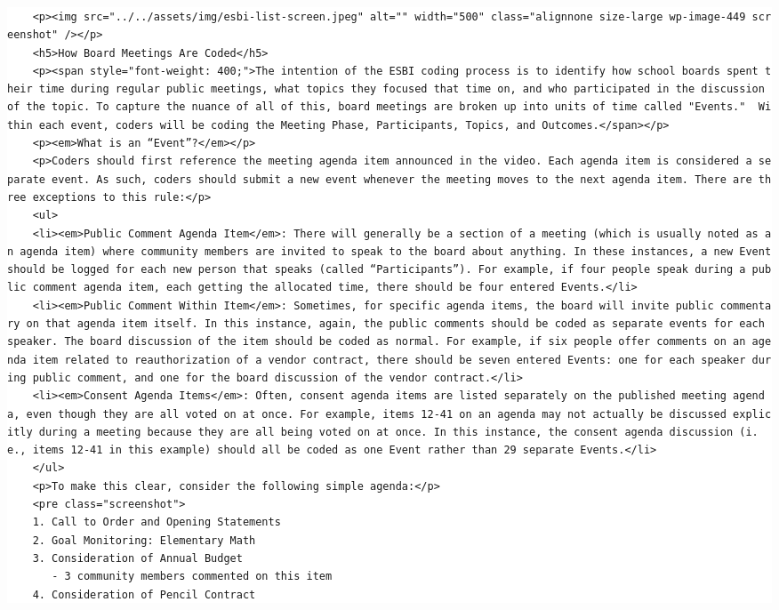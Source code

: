         <p><img src="../../assets/img/esbi-list-screen.jpeg" alt="" width="500" class="alignnone size-large wp-image-449 screenshot" /></p>
        <h5>How Board Meetings Are Coded</h5>
        <p><span style="font-weight: 400;">The intention of the ESBI coding process is to identify how school boards spent their time during regular public meetings, what topics they focused that time on, and who participated in the discussion of the topic. To capture the nuance of all of this, board meetings are broken up into units of time called "Events."  Within each event, coders will be coding the Meeting Phase, Participants, Topics, and Outcomes.</span></p>
        <p><em>What is an “Event”?</em></p>
        <p>Coders should first reference the meeting agenda item announced in the video. Each agenda item is considered a separate event. As such, coders should submit a new event whenever the meeting moves to the next agenda item. There are three exceptions to this rule:</p>
        <ul>
        <li><em>Public Comment Agenda Item</em>: There will generally be a section of a meeting (which is usually noted as an agenda item) where community members are invited to speak to the board about anything. In these instances, a new Event should be logged for each new person that speaks (called “Participants”). For example, if four people speak during a public comment agenda item, each getting the allocated time, there should be four entered Events.</li>
        <li><em>Public Comment Within Item</em>: Sometimes, for specific agenda items, the board will invite public commentary on that agenda item itself. In this instance, again, the public comments should be coded as separate events for each speaker. The board discussion of the item should be coded as normal. For example, if six people offer comments on an agenda item related to reauthorization of a vendor contract, there should be seven entered Events: one for each speaker during public comment, and one for the board discussion of the vendor contract.</li>
        <li><em>Consent Agenda Items</em>: Often, consent agenda items are listed separately on the published meeting agenda, even though they are all voted on at once. For example, items 12-41 on an agenda may not actually be discussed explicitly during a meeting because they are all being voted on at once. In this instance, the consent agenda discussion (i.e., items 12-41 in this example) should all be coded as one Event rather than 29 separate Events.</li>
        </ul>
        <p>To make this clear, consider the following simple agenda:</p>
        <pre class="screenshot">
        1. Call to Order and Opening Statements
        2. Goal Monitoring: Elementary Math
        3. Consideration of Annual Budget
           - 3 community members commented on this item
        4. Consideration of Pencil Contract